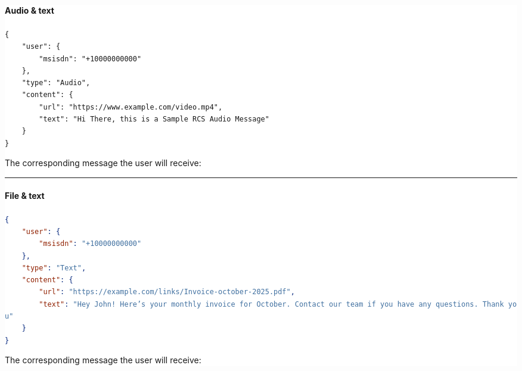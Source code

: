 
#### Audio & text

```
{
    "user": {
        "msisdn": "+10000000000" 
    },
    "type": "Audio",
    "content": {
        "url": "https://www.example.com/video.mp4",
        "text": "Hi There, this is a Sample RCS Audio Message"
    }
}

```

The corresponding message the user will receive:

  

---

#### File & text

  

```json
{
    "user": {
        "msisdn": "+10000000000" 
    },
    "type": "Text",
    "content": {
        "url": "https://example.com/links/Invoice-october-2025.pdf",
        "text": "Hey John! Here’s your monthly invoice for October. Contact our team if you have any questions. Thank you"
    }
}

```

The corresponding message the user will receive:

